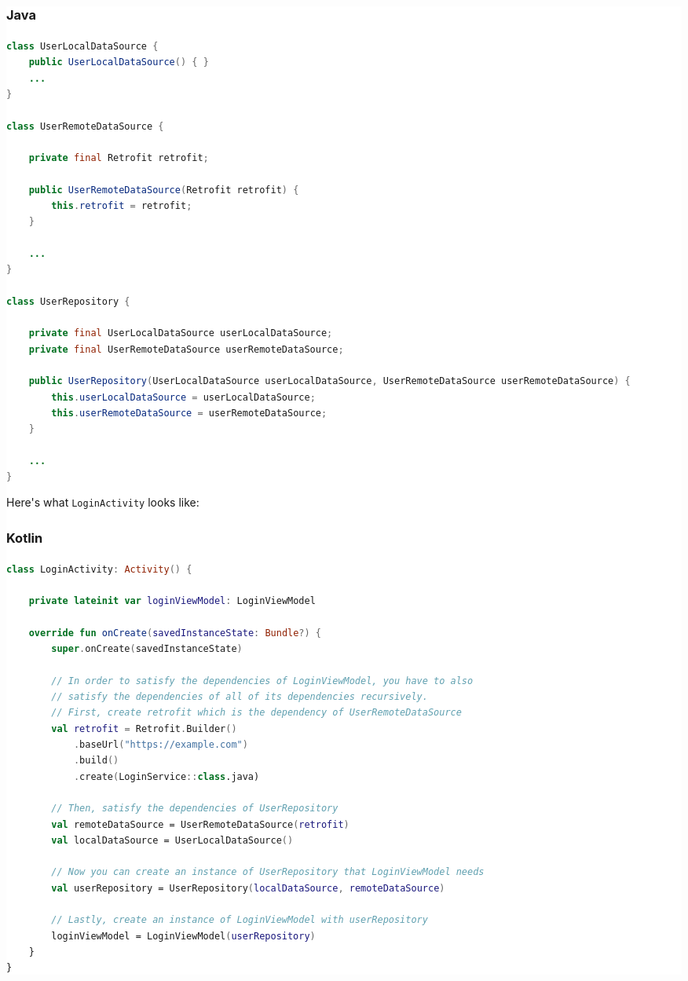 ### Java

```java
class UserLocalDataSource {
    public UserLocalDataSource() { }
    ...
}

class UserRemoteDataSource {

    private final Retrofit retrofit;

    public UserRemoteDataSource(Retrofit retrofit) {
        this.retrofit = retrofit;
    }

    ...
}

class UserRepository {

    private final UserLocalDataSource userLocalDataSource;
    private final UserRemoteDataSource userRemoteDataSource;

    public UserRepository(UserLocalDataSource userLocalDataSource, UserRemoteDataSource userRemoteDataSource) {
        this.userLocalDataSource = userLocalDataSource;
        this.userRemoteDataSource = userRemoteDataSource;
    }

    ...
}
```

Here's what `LoginActivity` looks like:

### Kotlin

```kotlin
class LoginActivity: Activity() {

    private lateinit var loginViewModel: LoginViewModel

    override fun onCreate(savedInstanceState: Bundle?) {
        super.onCreate(savedInstanceState)

        // In order to satisfy the dependencies of LoginViewModel, you have to also
        // satisfy the dependencies of all of its dependencies recursively.
        // First, create retrofit which is the dependency of UserRemoteDataSource
        val retrofit = Retrofit.Builder()
            .baseUrl("https://example.com")
            .build()
            .create(LoginService::class.java)

        // Then, satisfy the dependencies of UserRepository
        val remoteDataSource = UserRemoteDataSource(retrofit)
        val localDataSource = UserLocalDataSource()

        // Now you can create an instance of UserRepository that LoginViewModel needs
        val userRepository = UserRepository(localDataSource, remoteDataSource)

        // Lastly, create an instance of LoginViewModel with userRepository
        loginViewModel = LoginViewModel(userRepository)
    }
}
```